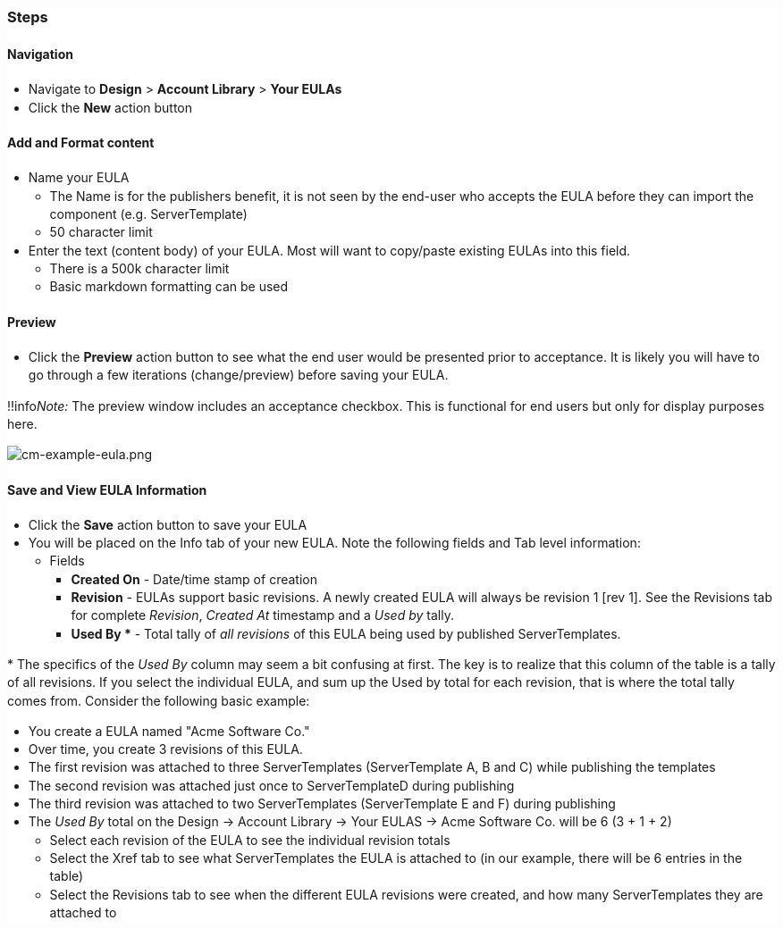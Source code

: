 ### Steps

#### Navigation

* Navigate to **Design** > **Account Library** > **Your EULAs**
* Click the **New** action button

#### Add and Format content

* Name your EULA
  * The Name is for the publishers benefit, it is not seen by the end-user who accepts the EULA before they can import the component (e.g. ServerTemplate)
  * 50 character limit
* Enter the text (content body) of your EULA. Most will want to copy/paste existing EULAs into this field.
  * There is a 500k character limit
  * Basic markdown formatting can be used

#### Preview

* Click the **Preview** action button to see what the end user would be presented prior to acceptance. It is likely you will have to go through a few iterations (change/preview) before saving your EULA.

!!info*Note:* The preview window includes an acceptance checkbox. This is functional for end users but only for display purposes here.

![cm-example-eula.png](/img/cm-example-eula.png)

#### Save and View EULA Information

* Click the **Save** action button to save your EULA
* You will be placed on the Info tab of your new EULA. Note the following fields and Tab level information:
  * Fields
    * **Created On** - Date/time stamp of creation
    * **Revision** - EULAs support basic revisions. A newly created EULA will always be revision 1 [rev 1]. See the Revisions tab for complete *Revision*, *Created* *At* timestamp and a *Used by* tally.
    * **Used By \*** - Total tally of *all revisions* of this EULA being used by published ServerTemplates.

\* The specifics of the *Used By* column may seem a bit confusing at first. The key is to realize that this column of the table is a tally of all revisions. If you select the individual EULA, and sum up the Used by total for each revision, that is where the total tally comes from. Consider the following basic example:

* You create a EULA named "Acme Software Co."
* Over time, you create 3 revisions of this EULA.
* The first revision was attached to three ServerTemplates (ServerTemplate A, B and C) while publishing the templates
* The second revision was attached just once to ServerTemplateD during publishing
* The third revision was attached to two ServerTemplates (ServerTemplate E and F) during publishing
* The _Used By_ total on the Design -> Account Library -> Your EULAS -> Acme Software Co. will be 6 (3 + 1 + 2)
  * Select each revision of the EULA to see the individual revision totals
  * Select the Xref tab to see what ServerTemplates the EULA is attached to (in our example, there will be 6 entries in the table)
  * Select the Revisions tab to see when the different EULA revisions were created, and how many ServerTemplates they are attached to
